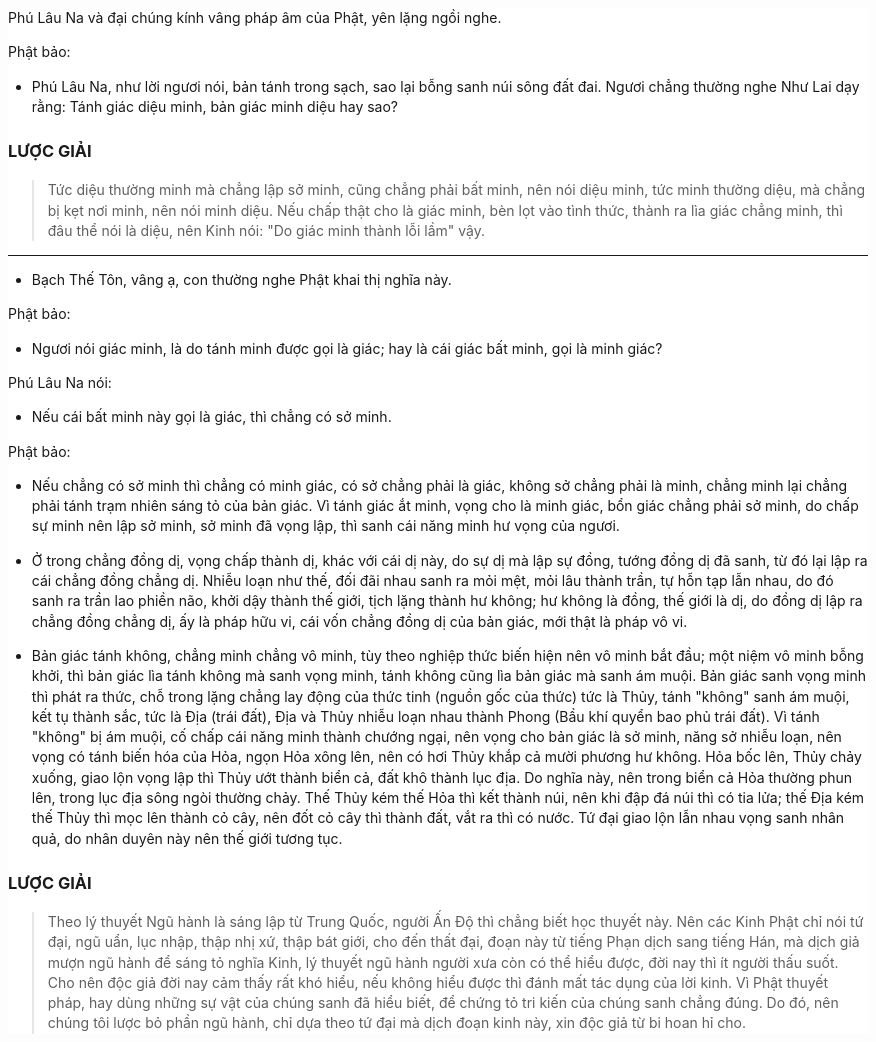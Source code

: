 Phú Lâu Na và đại chúng kính vâng pháp âm của Phật, yên lặng ngồi nghe.

Phật bảo:

- Phú Lâu Na, như lời ngươi nói, bản tánh trong sạch, sao lại bỗng sanh núi sông đất đai. Ngươi chẳng thường nghe Như Lai dạy rằng: Tánh giác diệu minh, bản giác minh diệu hay sao?

### LƯỢC GIẢI

> Tức diệu thường minh mà chẳng lập sở minh, cũng chẳng phải bất minh, nên nói diệu minh, tức minh thường diệu, mà chẳng bị kẹt nơi minh, nên nói minh diệu. Nếu chấp thật cho là giác minh, bèn lọt vào tình thức, thành ra lìa giác chẳng minh, thì đâu thể nói là diệu, nên Kinh nói: "Do giác minh thành lỗi lầm" vậy.

***

- Bạch Thế Tôn, vâng ạ, con thường nghe Phật khai thị nghĩa này.

Phật bảo:

- Ngươi nói giác minh, là do tánh minh được gọi là giác; hay là cái giác bất minh, gọi là minh giác?

Phú Lâu Na nói:

- Nếu cái bất minh này gọi là giác, thì chẳng có sở minh.

Phật bảo:

- Nếu chẳng có sở minh thì chẳng có minh giác, có sở chẳng phải là giác, không sở chẳng phải là minh, chẳng minh lại chẳng phải tánh trạm nhiên sáng tỏ của bản giác. Vì tánh giác ắt minh, vọng cho là minh giác, bổn giác chẳng phải sở minh, do chấp sự minh nên lập sở minh, sở minh đã vọng lập, thì sanh cái năng minh hư vọng của ngươi.

- Ở trong chẳng đồng dị, vọng chấp thành dị, khác với cái dị này, do sự dị mà lập sự đồng, tướng đồng dị đã sanh, từ đó lại lập ra cái chẳng đồng chẳng dị. Nhiễu loạn như thế, đối đãi nhau sanh ra mỏi mệt, mỏi lâu thành trần, tự hỗn tạp lẫn nhau, do đó sanh ra trần lao phiền não, khởi dậy thành thế giới, tịch lặng thành hư không; hư không là đồng, thế giới là dị, do đồng dị lập ra chẳng đồng chẳng dị, ấy là pháp hữu vi, cái vốn chẳng đồng dị của bản giác, mới thật là pháp vô vi.

- Bản giác tánh không, chẳng minh chẳng vô minh, tùy theo nghiệp thức biến hiện nên vô minh bắt đầu; một niệm vô minh bỗng khởi, thì bản giác lìa tánh không mà sanh vọng minh, tánh không cũng lìa bản giác mà sanh ám muội. Bản giác sanh vọng minh thì phát ra thức, chỗ trong lặng chẳng lay động của thức tinh (nguồn gốc của thức) tức là Thủy, tánh "không" sanh ám muội, kết tụ thành sắc, tức là Địa (trái đất), Địa và Thủy nhiễu loạn nhau thành Phong (Bầu khí quyển bao phủ trái đất). Vì tánh "không" bị ám muội, cố chấp cái năng minh thành chướng ngại, nên vọng cho bản giác là sở minh, năng sở nhiễu loạn, nên vọng có tánh biến hóa của Hỏa, ngọn Hỏa xông lên, nên có hơi Thủy khắp cả mười phương hư không. Hỏa bốc lên, Thủy chảy xuống, giao lộn vọng lập thì Thủy ướt thành biển cả, đất khô thành lục địa. Do nghĩa này, nên trong biển cả Hỏa thường phun lên, trong lục địa sông ngòi thường chảy. Thế Thủy kém thế Hỏa thì kết thành núi, nên khi đập đá núi thì có tia lửa; thế Địa kém thế Thủy thì mọc lên thành cỏ cây, nên đốt cỏ cây thì thành đất, vắt ra thì có nước. Tứ đại giao lộn lẫn nhau vọng sanh nhân quả, do nhân duyên này nên thế giới tương tục.

### LƯỢC GIẢI

> Theo lý thuyết Ngũ hành là sáng lập từ Trung Quốc, người Ấn Độ thì chẳng biết học thuyết này. Nên các Kinh Phật chỉ nói tứ đại, ngũ uẩn, lục nhập, thập nhị xứ, thập bát giới, cho đến thất đại, đoạn này từ tiếng Phạn dịch sang tiếng Hán, mà dịch giả mượn ngũ hành để sáng tỏ nghĩa Kinh, lý thuyết ngũ hành người xưa còn có thể hiểu được, đời nay thì ít người thấu suốt. Cho nên độc giả đời nay cảm thấy rất khó hiểu, nếu không hiểu được thì đánh mất tác dụng của lời kinh. Vì Phật thuyết pháp, hay dùng những sự vật của chúng sanh đã hiểu biết, để chứng tỏ tri kiến của chúng sanh chẳng đúng. Do đó, nên chúng tôi lược bỏ phần ngũ hành, chỉ dựa theo tứ đại mà dịch đoạn kinh này, xin độc giả từ bi hoan hỉ cho.

